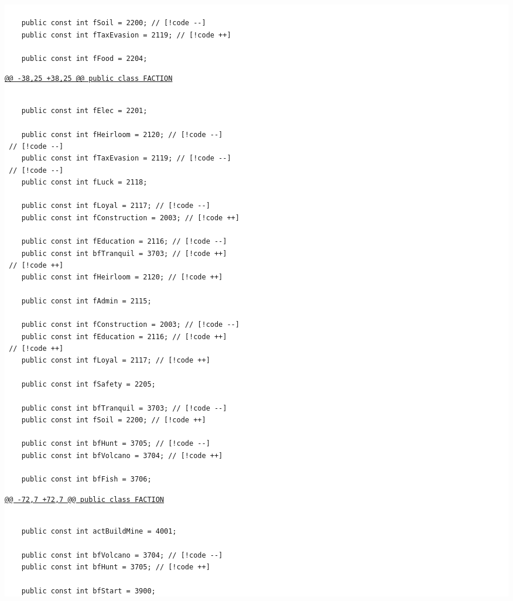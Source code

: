 ```cs:line-numbers=4

	public const int fSoil = 2200; // [!code --]
	public const int fTaxEvasion = 2119; // [!code ++]

	public const int fFood = 2204;

```

[`@@ -38,25 +38,25 @@ public class FACTION`](https://github.com/Elin-Modding-Resources/Elin-Decompiled/blob/f76e45dd3928dfa5d3cf61f4dc79a8e276694637/Elin/FACTION.cs#L38-L62)
```cs:line-numbers=38

	public const int fElec = 2201;

	public const int fHeirloom = 2120; // [!code --]
 // [!code --]
	public const int fTaxEvasion = 2119; // [!code --]
 // [!code --]
	public const int fLuck = 2118;

	public const int fLoyal = 2117; // [!code --]
	public const int fConstruction = 2003; // [!code ++]

	public const int fEducation = 2116; // [!code --]
	public const int bfTranquil = 3703; // [!code ++]
 // [!code ++]
	public const int fHeirloom = 2120; // [!code ++]

	public const int fAdmin = 2115;

	public const int fConstruction = 2003; // [!code --]
	public const int fEducation = 2116; // [!code ++]
 // [!code ++]
	public const int fLoyal = 2117; // [!code ++]

	public const int fSafety = 2205;

	public const int bfTranquil = 3703; // [!code --]
	public const int fSoil = 2200; // [!code ++]

	public const int bfHunt = 3705; // [!code --]
	public const int bfVolcano = 3704; // [!code ++]

	public const int bfFish = 3706;

```

[`@@ -72,7 +72,7 @@ public class FACTION`](https://github.com/Elin-Modding-Resources/Elin-Decompiled/blob/f76e45dd3928dfa5d3cf61f4dc79a8e276694637/Elin/FACTION.cs#L72-L78)
```cs:line-numbers=72

	public const int actBuildMine = 4001;

	public const int bfVolcano = 3704; // [!code --]
	public const int bfHunt = 3705; // [!code ++]

	public const int bfStart = 3900;

```
